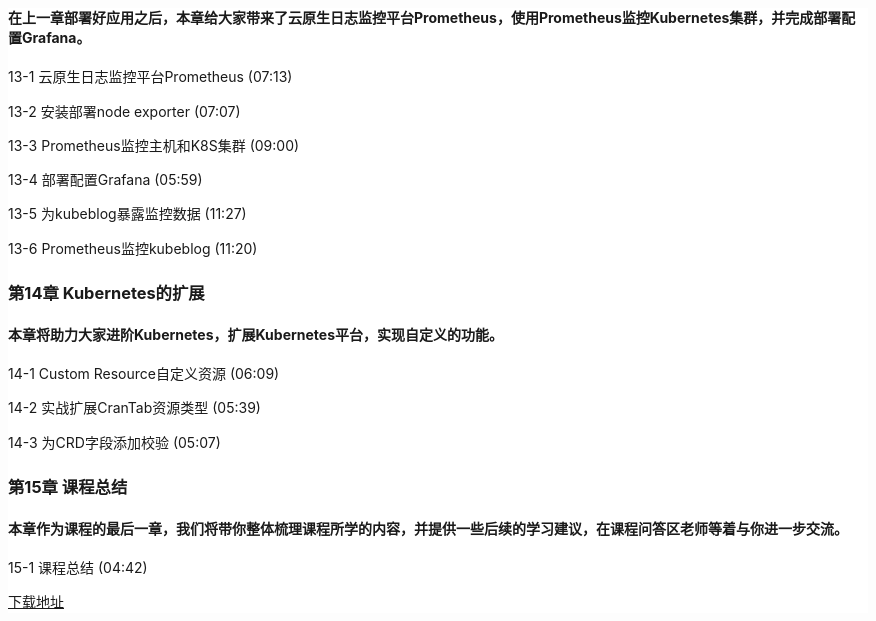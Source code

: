 #### 在上一章部署好应用之后，本章给大家带来了云原生日志监控平台Prometheus，使用Prometheus监控Kubernetes集群，并完成部署配置Grafana。
13-1 云原生日志监控平台Prometheus (07:13)

13-2 安装部署node exporter (07:07)

13-3 Prometheus监控主机和K8S集群 (09:00)

13-4 部署配置Grafana (05:59)

13-5 为kubeblog暴露监控数据 (11:27)

13-6 Prometheus监控kubeblog (11:20)


### 第14章 Kubernetes的扩展

#### 本章将助力大家进阶Kubernetes，扩展Kubernetes平台，实现自定义的功能。
14-1 Custom Resource自定义资源 (06:09)

14-2 实战扩展CranTab资源类型 (05:39)

14-3 为CRD字段添加校验 (05:07)


### 第15章 课程总结

#### 本章作为课程的最后一章，我们将带你整体梳理课程所学的内容，并提供一些后续的学习建议，在课程问答区老师等着与你进一步交流。
15-1 课程总结 (04:42)


[下载地址](https://51xueit.vip "下载地址")
